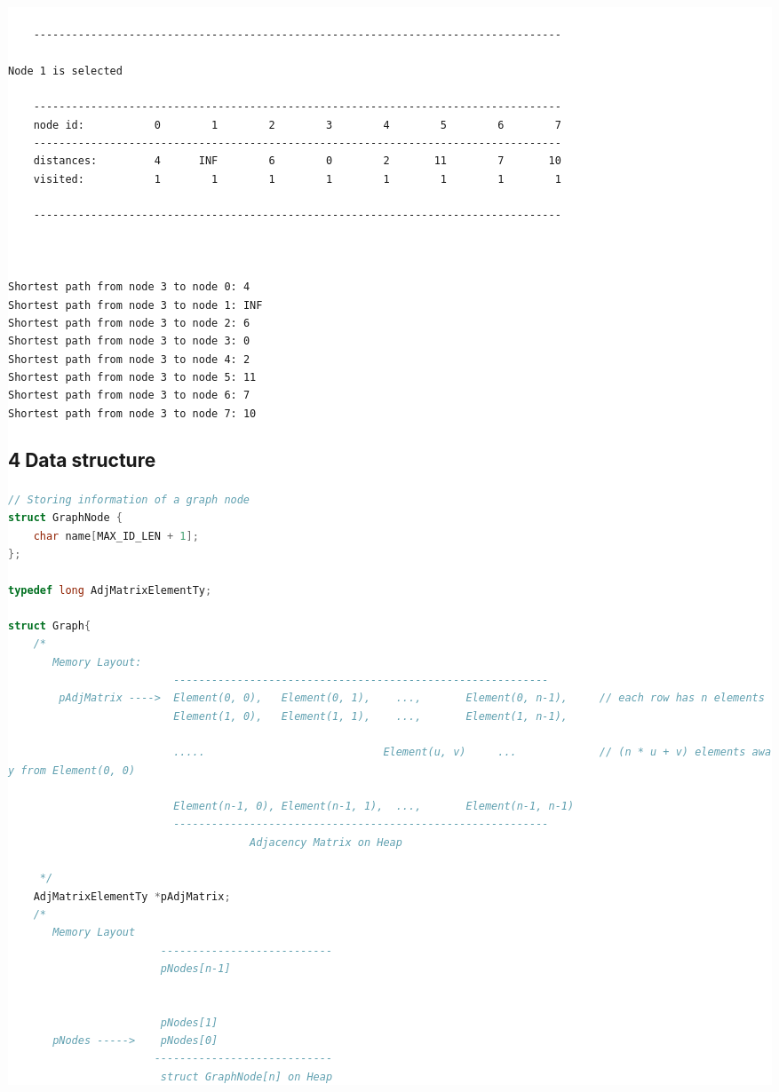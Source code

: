 ```sh

	-----------------------------------------------------------------------------------

Node 1 is selected

	-----------------------------------------------------------------------------------
	node id:           0        1        2        3        4        5        6        7
	-----------------------------------------------------------------------------------
	distances:         4      INF        6        0        2       11        7       10
	visited:           1        1        1        1        1        1        1        1

	-----------------------------------------------------------------------------------



Shortest path from node 3 to node 0: 4
Shortest path from node 3 to node 1: INF 
Shortest path from node 3 to node 2: 6
Shortest path from node 3 to node 3: 0
Shortest path from node 3 to node 4: 2
Shortest path from node 3 to node 5: 11
Shortest path from node 3 to node 6: 7
Shortest path from node 3 to node 7: 10

```

## 4 Data structure
```C
// Storing information of a graph node
struct GraphNode {
    char name[MAX_ID_LEN + 1]; 
};

typedef long AdjMatrixElementTy;

struct Graph{
    /*
       Memory Layout:
                          -----------------------------------------------------------
        pAdjMatrix ---->  Element(0, 0),   Element(0, 1),    ...,       Element(0, n-1),     // each row has n elements
                          Element(1, 0),   Element(1, 1),    ...,       Element(1, n-1),
      
                          .....                            Element(u, v)     ...             // (n * u + v) elements away from Element(0, 0)
      
                          Element(n-1, 0), Element(n-1, 1),  ...,       Element(n-1, n-1)
                          ----------------------------------------------------------- 
                                      Adjacency Matrix on Heap

     */
    AdjMatrixElementTy *pAdjMatrix;
    /*
       Memory Layout
                        ---------------------------
                        pNodes[n-1]
       
       
                        pNodes[1]
       pNodes ----->    pNodes[0]
                       ----------------------------
                        struct GraphNode[n] on Heap
```